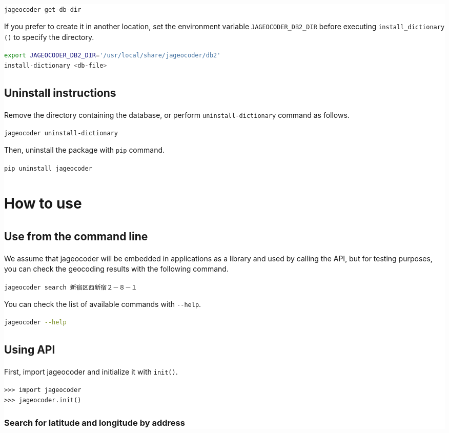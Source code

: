 ```sh
jageocoder get-db-dir
```

If you prefer to create it in another location, set the environment
variable `JAGEOCODER_DB2_DIR` before executing `install_dictionary()`
to specify the directory.

```sh
export JAGEOCODER_DB2_DIR='/usr/local/share/jageocoder/db2'
install-dictionary <db-file>
```

## Uninstall instructions

Remove the directory containing the database, or perform 
`uninstall-dictionary` command as follows.

```sh
jageocoder uninstall-dictionary
```

Then, uninstall the package with `pip` command.

```sh
pip uninstall jageocoder
```

# How to use

## Use from the command line

We assume that jageocoder will be embedded in applications
as a library and used by calling the API, but for testing purposes,
you can check the geocoding results with the following command.

```sh
jageocoder search 新宿区西新宿２－８－１
```

You can check the list of available commands with `--help`.

```sh
jageocoder --help
```

## Using API

First, import jageocoder and initialize it with `init()`.

```
>>> import jageocoder
>>> jageocoder.init()
```

### Search for latitude and longitude by address
